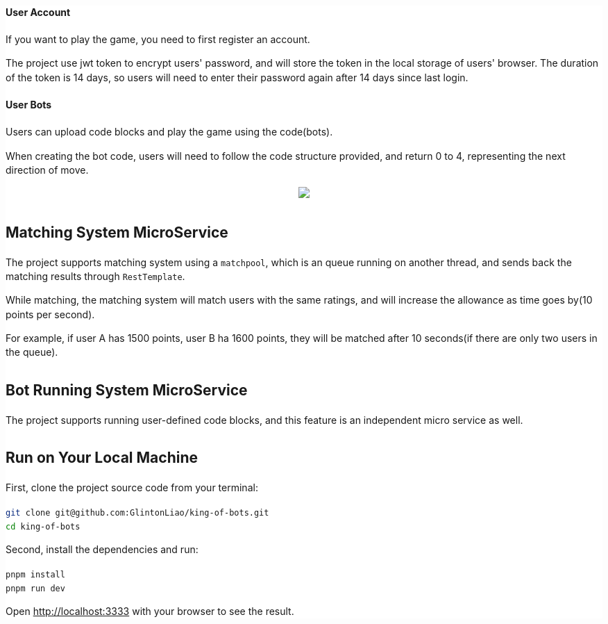 #### User Account

If you want to play the game, you need to first register an account.

The project use jwt token to encrypt users' password, and will store the token in the local storage of users' browser. The duration of the token is 14 days, so users will need to enter their password again after 14 days since last login.

#### User Bots

Users can upload code blocks and play the game using the code(bots).

When creating the bot code, users will need to follow the code structure provided, and return 0 to 4, representing the next direction of move.

<div align="center">
  <img src="https://user-images.githubusercontent.com/37015336/210188924-0557616b-1dd1-4c03-8aaa-3c1e6133649c.jpg" style="width: 600px" />
</div>

## Matching System MicroService

The project supports matching system using a `matchpool`, which is an queue running on another thread, and sends back the matching results through `RestTemplate`.

While matching, the matching system will match users with the same ratings, and will increase the allowance as time goes by(10 points per second).

For example, if user A has 1500 points, user B ha 1600 points, they will be matched after 10 seconds(if there are only two users in the queue).

## Bot Running System MicroService

The project supports running user-defined code blocks, and this feature is an independent micro service as well.

## Run on Your Local Machine

First, clone the project source code from your terminal:

```bash
git clone git@github.com:GlintonLiao/king-of-bots.git
cd king-of-bots
```

Second, install the dependencies and run:

```bash
pnpm install
pnpm run dev
```

Open [http://localhost:3333](http://localhost:3000) with your browser to see the result.

